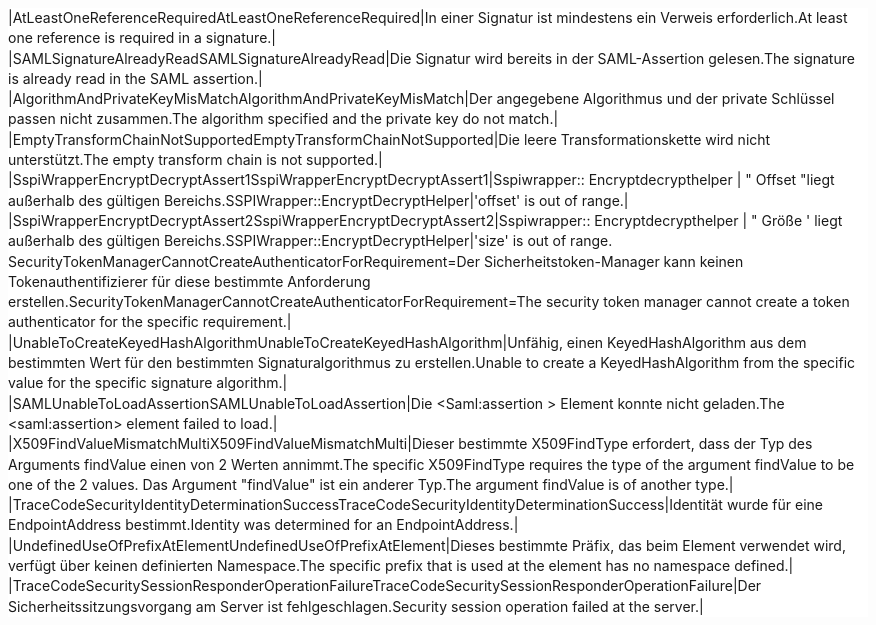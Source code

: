 |<span data-ttu-id="8da8b-237">AtLeastOneReferenceRequired</span><span class="sxs-lookup"><span data-stu-id="8da8b-237">AtLeastOneReferenceRequired</span></span>|<span data-ttu-id="8da8b-238">In einer Signatur ist mindestens ein Verweis erforderlich.</span><span class="sxs-lookup"><span data-stu-id="8da8b-238">At least one reference is required in a signature.</span></span>|  
|<span data-ttu-id="8da8b-239">SAMLSignatureAlreadyRead</span><span class="sxs-lookup"><span data-stu-id="8da8b-239">SAMLSignatureAlreadyRead</span></span>|<span data-ttu-id="8da8b-240">Die Signatur wird bereits in der SAML-Assertion gelesen.</span><span class="sxs-lookup"><span data-stu-id="8da8b-240">The signature is already read in the SAML assertion.</span></span>|  
|<span data-ttu-id="8da8b-241">AlgorithmAndPrivateKeyMisMatch</span><span class="sxs-lookup"><span data-stu-id="8da8b-241">AlgorithmAndPrivateKeyMisMatch</span></span>|<span data-ttu-id="8da8b-242">Der angegebene Algorithmus und der private Schlüssel passen nicht zusammen.</span><span class="sxs-lookup"><span data-stu-id="8da8b-242">The algorithm specified and the private key do not match.</span></span>|  
|<span data-ttu-id="8da8b-243">EmptyTransformChainNotSupported</span><span class="sxs-lookup"><span data-stu-id="8da8b-243">EmptyTransformChainNotSupported</span></span>|<span data-ttu-id="8da8b-244">Die leere Transformationskette wird nicht unterstützt.</span><span class="sxs-lookup"><span data-stu-id="8da8b-244">The empty transform chain is not supported.</span></span>|  
|<span data-ttu-id="8da8b-245">SspiWrapperEncryptDecryptAssert1</span><span class="sxs-lookup"><span data-stu-id="8da8b-245">SspiWrapperEncryptDecryptAssert1</span></span>|<span data-ttu-id="8da8b-246">Sspiwrapper:: Encryptdecrypthelper &#124; " Offset "liegt außerhalb des gültigen Bereichs.</span><span class="sxs-lookup"><span data-stu-id="8da8b-246">SSPIWrapper::EncryptDecryptHelper&#124;'offset' is out of range.</span></span>|  
|<span data-ttu-id="8da8b-247">SspiWrapperEncryptDecryptAssert2</span><span class="sxs-lookup"><span data-stu-id="8da8b-247">SspiWrapperEncryptDecryptAssert2</span></span>|<span data-ttu-id="8da8b-248">Sspiwrapper:: Encryptdecrypthelper &#124; " Größe ' liegt außerhalb des gültigen Bereichs.</span><span class="sxs-lookup"><span data-stu-id="8da8b-248">SSPIWrapper::EncryptDecryptHelper&#124;'size' is out of range.</span></span> <span data-ttu-id="8da8b-249">SecurityTokenManagerCannotCreateAuthenticatorForRequirement=Der Sicherheitstoken-Manager kann keinen Tokenauthentifizierer für diese bestimmte Anforderung erstellen.</span><span class="sxs-lookup"><span data-stu-id="8da8b-249">SecurityTokenManagerCannotCreateAuthenticatorForRequirement=The security token manager cannot create a token authenticator for the specific requirement.</span></span>|  
|<span data-ttu-id="8da8b-250">UnableToCreateKeyedHashAlgorithm</span><span class="sxs-lookup"><span data-stu-id="8da8b-250">UnableToCreateKeyedHashAlgorithm</span></span>|<span data-ttu-id="8da8b-251">Unfähig, einen KeyedHashAlgorithm aus dem bestimmten Wert für den bestimmten Signaturalgorithmus zu erstellen.</span><span class="sxs-lookup"><span data-stu-id="8da8b-251">Unable to create a KeyedHashAlgorithm from the specific value for the specific signature algorithm.</span></span>|  
|<span data-ttu-id="8da8b-252">SAMLUnableToLoadAssertion</span><span class="sxs-lookup"><span data-stu-id="8da8b-252">SAMLUnableToLoadAssertion</span></span>|<span data-ttu-id="8da8b-253">Die \<Saml:assertion > Element konnte nicht geladen.</span><span class="sxs-lookup"><span data-stu-id="8da8b-253">The \<saml:assertion> element failed to load.</span></span>|  
|<span data-ttu-id="8da8b-254">X509FindValueMismatchMulti</span><span class="sxs-lookup"><span data-stu-id="8da8b-254">X509FindValueMismatchMulti</span></span>|<span data-ttu-id="8da8b-255">Dieser bestimmte X509FindType erfordert, dass der Typ des Arguments findValue einen von 2 Werten annimmt.</span><span class="sxs-lookup"><span data-stu-id="8da8b-255">The specific X509FindType requires the type of the argument findValue to be one of the 2 values.</span></span> <span data-ttu-id="8da8b-256">Das Argument "findValue" ist ein anderer Typ.</span><span class="sxs-lookup"><span data-stu-id="8da8b-256">The argument findValue is of another type.</span></span>|  
|<span data-ttu-id="8da8b-257">TraceCodeSecurityIdentityDeterminationSuccess</span><span class="sxs-lookup"><span data-stu-id="8da8b-257">TraceCodeSecurityIdentityDeterminationSuccess</span></span>|<span data-ttu-id="8da8b-258">Identität wurde für eine EndpointAddress bestimmt.</span><span class="sxs-lookup"><span data-stu-id="8da8b-258">Identity was determined for an EndpointAddress.</span></span>|  
|<span data-ttu-id="8da8b-259">UndefinedUseOfPrefixAtElement</span><span class="sxs-lookup"><span data-stu-id="8da8b-259">UndefinedUseOfPrefixAtElement</span></span>|<span data-ttu-id="8da8b-260">Dieses bestimmte Präfix, das beim Element verwendet wird, verfügt über keinen definierten Namespace.</span><span class="sxs-lookup"><span data-stu-id="8da8b-260">The specific prefix that is used at the element has no namespace defined.</span></span>|  
|<span data-ttu-id="8da8b-261">TraceCodeSecuritySessionResponderOperationFailure</span><span class="sxs-lookup"><span data-stu-id="8da8b-261">TraceCodeSecuritySessionResponderOperationFailure</span></span>|<span data-ttu-id="8da8b-262">Der Sicherheitssitzungsvorgang am Server ist fehlgeschlagen.</span><span class="sxs-lookup"><span data-stu-id="8da8b-262">Security session operation failed at the server.</span></span>|  